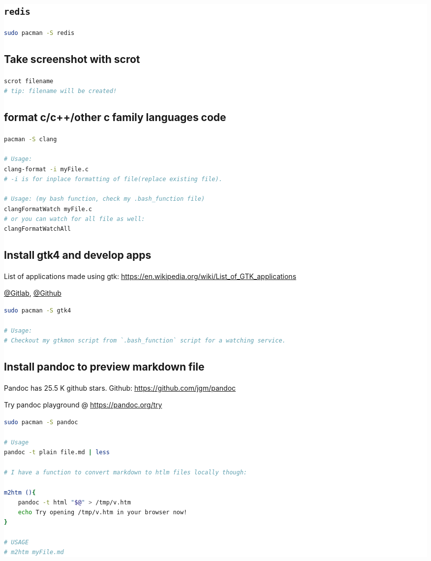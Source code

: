 ## `redis`

```bash
sudo pacman -S redis
```

## Take screenshot with scrot

```bash
scrot filename
# tip: filename will be created!
```

## format c/c++/other c family languages code

```bash
pacman -S clang

# Usage:
clang-format -i myFile.c
# -i is for inplace formatting of file(replace existing file).

# Usage: (my bash function, check my .bash_function file)
clangFormatWatch myFile.c
# or you can watch for all file as well:
clangFormatWatchAll
```

## Install gtk4 and develop apps

List of applications made using gtk: https://en.wikipedia.org/wiki/List_of_GTK_applications

[@Gitlab](https://gitlab.gnome.org/GNOME/gtk), [@Github](https://github.com/GNOME/gtk)

```bash
sudo pacman -S gtk4

# Usage:
# Checkout my gtkmon script from `.bash_function` script for a watching service.
```

## Install pandoc to preview markdown file

Pandoc has 25.5 K github stars. Github: https://github.com/jgm/pandoc

Try pandoc playground @ https://pandoc.org/try

```bash
sudo pacman -S pandoc

# Usage
pandoc -t plain file.md | less

# I have a function to convert markdown to htlm files locally though:

m2htm (){
	pandoc -t html "$@" > /tmp/v.htm
	echo Try opening /tmp/v.htm in your browser now!
}

# USAGE
# m2htm myFile.md
```
